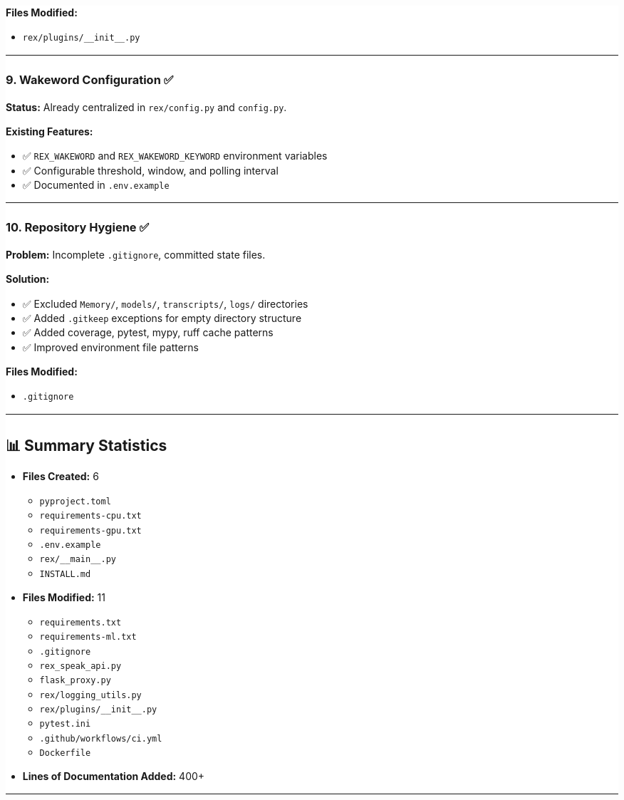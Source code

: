 **Files Modified:**
- `rex/plugins/__init__.py`

---

### 9. Wakeword Configuration ✅

**Status:** Already centralized in `rex/config.py` and `config.py`.

**Existing Features:**
- ✅ `REX_WAKEWORD` and `REX_WAKEWORD_KEYWORD` environment variables
- ✅ Configurable threshold, window, and polling interval
- ✅ Documented in `.env.example`

---

### 10. Repository Hygiene ✅

**Problem:** Incomplete `.gitignore`, committed state files.

**Solution:**
- ✅ Excluded `Memory/`, `models/`, `transcripts/`, `logs/` directories
- ✅ Added `.gitkeep` exceptions for empty directory structure
- ✅ Added coverage, pytest, mypy, ruff cache patterns
- ✅ Improved environment file patterns

**Files Modified:**
- `.gitignore`

---

## 📊 Summary Statistics

- **Files Created:** 6
  - `pyproject.toml`
  - `requirements-cpu.txt`
  - `requirements-gpu.txt`
  - `.env.example`
  - `rex/__main__.py`
  - `INSTALL.md`

- **Files Modified:** 11
  - `requirements.txt`
  - `requirements-ml.txt`
  - `.gitignore`
  - `rex_speak_api.py`
  - `flask_proxy.py`
  - `rex/logging_utils.py`
  - `rex/plugins/__init__.py`
  - `pytest.ini`
  - `.github/workflows/ci.yml`
  - `Dockerfile`

- **Lines of Documentation Added:** 400+

---